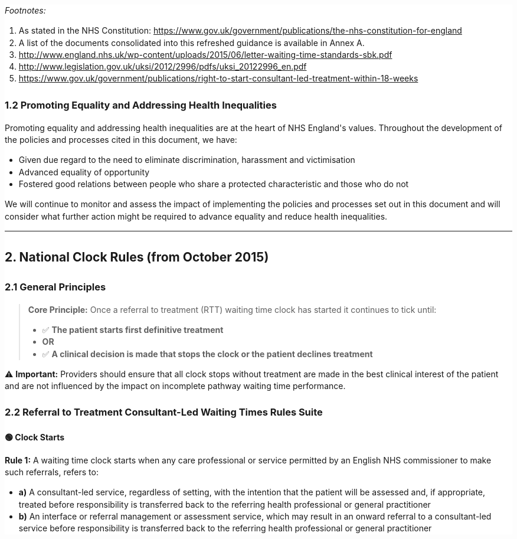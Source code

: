 
*Footnotes:*
1. As stated in the NHS Constitution: https://www.gov.uk/government/publications/the-nhs-constitution-for-england
2. A list of the documents consolidated into this refreshed guidance is available in Annex A.
3. http://www.england.nhs.uk/wp-content/uploads/2015/06/letter-waiting-time-standards-sbk.pdf
6. http://www.legislation.gov.uk/uksi/2012/2996/pdfs/uksi_20122996_en.pdf
9. https://www.gov.uk/government/publications/right-to-start-consultant-led-treatment-within-18-weeks

### 1.2 Promoting Equality and Addressing Health Inequalities

Promoting equality and addressing health inequalities are at the heart of NHS England's values. Throughout the development of the policies and processes cited in this document, we have:

- Given due regard to the need to eliminate discrimination, harassment and victimisation
- Advanced equality of opportunity
- Fostered good relations between people who share a protected characteristic and those who do not

We will continue to monitor and assess the impact of implementing the policies and processes set out in this document and will consider what further action might be required to advance equality and reduce health inequalities.

---

## 2. National Clock Rules (from October 2015)

### 2.1 General Principles

> **Core Principle:** Once a referral to treatment (RTT) waiting time clock has started it continues to tick until:
> - ✅ **The patient starts first definitive treatment**
> - **OR**
> - ✅ **A clinical decision is made that stops the clock or the patient declines treatment**

⚠️ **Important:** Providers should ensure that all clock stops without treatment are made in the best clinical interest of the patient and are not influenced by the impact on incomplete pathway waiting time performance.

### 2.2 Referral to Treatment Consultant-Led Waiting Times Rules Suite

#### 🟢 Clock Starts

**Rule 1:** A waiting time clock starts when any care professional or service permitted by an English NHS commissioner to make such referrals, refers to:

- **a)** A consultant-led service, regardless of setting, with the intention that the patient will be assessed and, if appropriate, treated before responsibility is transferred back to the referring health professional or general practitioner
- **b)** An interface or referral management or assessment service, which may result in an onward referral to a consultant-led service before responsibility is transferred back to the referring health professional or general practitioner
